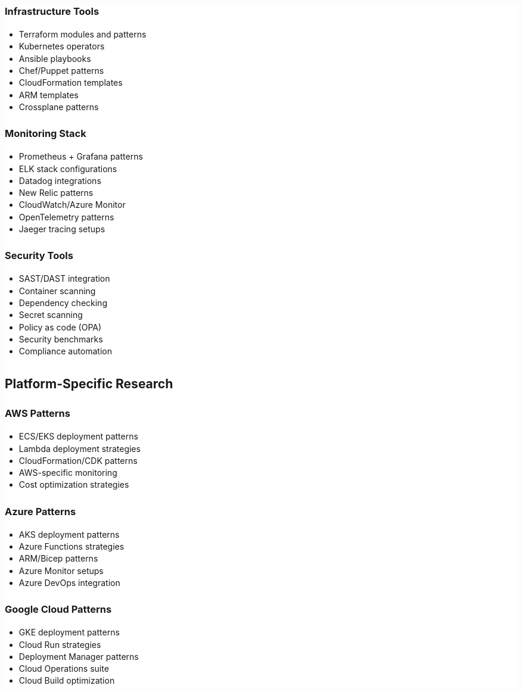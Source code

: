 ### Infrastructure Tools
- Terraform modules and patterns
- Kubernetes operators
- Ansible playbooks
- Chef/Puppet patterns
- CloudFormation templates
- ARM templates
- Crossplane patterns

### Monitoring Stack
- Prometheus + Grafana patterns
- ELK stack configurations
- Datadog integrations
- New Relic patterns
- CloudWatch/Azure Monitor
- OpenTelemetry patterns
- Jaeger tracing setups

### Security Tools
- SAST/DAST integration
- Container scanning
- Dependency checking
- Secret scanning
- Policy as code (OPA)
- Security benchmarks
- Compliance automation

## Platform-Specific Research

### AWS Patterns
- ECS/EKS deployment patterns
- Lambda deployment strategies
- CloudFormation/CDK patterns
- AWS-specific monitoring
- Cost optimization strategies

### Azure Patterns
- AKS deployment patterns
- Azure Functions strategies
- ARM/Bicep patterns
- Azure Monitor setups
- Azure DevOps integration

### Google Cloud Patterns
- GKE deployment patterns
- Cloud Run strategies
- Deployment Manager patterns
- Cloud Operations suite
- Cloud Build optimization
